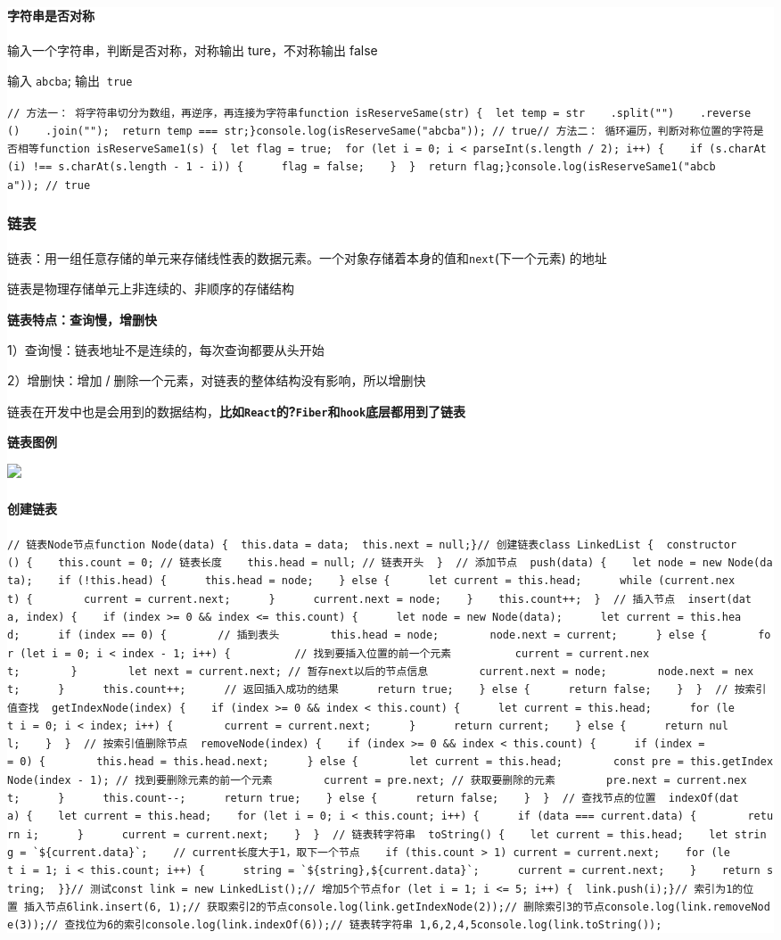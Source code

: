 #### 字符串是否对称

输入一个字符串，判断是否对称，对称输出 ture，不对称输出 false

输入 `abcba`; 输出  `true`

```
// 方法一： 将字符串切分为数组，再逆序，再连接为字符串function isReserveSame(str) {  let temp = str    .split("")    .reverse()    .join("");  return temp === str;}console.log(isReserveSame("abcba")); // true// 方法二： 循环遍历，判断对称位置的字符是否相等function isReserveSame1(s) {  let flag = true;  for (let i = 0; i < parseInt(s.length / 2); i++) {    if (s.charAt(i) !== s.charAt(s.length - 1 - i)) {      flag = false;    }  }  return flag;}console.log(isReserveSame1("abcba")); // true
```

### 链表

链表：用一组任意存储的单元来存储线性表的数据元素。一个对象存储着本身的值和`next`(下一个元素) 的地址

链表是物理存储单元上非连续的、非顺序的存储结构

**链表特点：查询慢，增删快**

1）查询慢：链表地址不是连续的，每次查询都要从头开始

2）增删快：增加 / 删除一个元素，对链表的整体结构没有影响，所以增删快

链表在开发中也是会用到的数据结构，**比如`React`的?`Fiber`和`hook`底层都用到了链表**

**链表图例**

![](https://mmbiz.qpic.cn/mmbiz_png/iagNW4Zy9CyZClXMdI1QxEribNru1a8wic8WIu5wiaTVDfHxOo8xOLiaia5tnuCh5RXWsMEb1hQUIjedNk0zOGznEwfw/640?wx_fmt=png)

#### 创建链表

```
// 链表Node节点function Node(data) {  this.data = data;  this.next = null;}// 创建链表class LinkedList {  constructor() {    this.count = 0; // 链表长度    this.head = null; // 链表开头  }  // 添加节点  push(data) {    let node = new Node(data);    if (!this.head) {      this.head = node;    } else {      let current = this.head;      while (current.next) {        current = current.next;      }      current.next = node;    }    this.count++;  }  // 插入节点  insert(data, index) {    if (index >= 0 && index <= this.count) {      let node = new Node(data);      let current = this.head;      if (index == 0) {        // 插到表头        this.head = node;        node.next = current;      } else {        for (let i = 0; i < index - 1; i++) {          // 找到要插入位置的前一个元素          current = current.next;        }        let next = current.next; // 暂存next以后的节点信息        current.next = node;        node.next = next;      }      this.count++;      // 返回插入成功的结果      return true;    } else {      return false;    }  }  // 按索引值查找  getIndexNode(index) {    if (index >= 0 && index < this.count) {      let current = this.head;      for (let i = 0; i < index; i++) {        current = current.next;      }      return current;    } else {      return null;    }  }  // 按索引值删除节点  removeNode(index) {    if (index >= 0 && index < this.count) {      if (index == 0) {        this.head = this.head.next;      } else {        let current = this.head;        const pre = this.getIndexNode(index - 1); // 找到要删除元素的前一个元素        current = pre.next; // 获取要删除的元素        pre.next = current.next;      }      this.count--;      return true;    } else {      return false;    }  }  // 查找节点的位置  indexOf(data) {    let current = this.head;    for (let i = 0; i < this.count; i++) {      if (data === current.data) {        return i;      }      current = current.next;    }  }  // 链表转字符串  toString() {    let current = this.head;    let string = `${current.data}`;    // current长度大于1，取下一个节点    if (this.count > 1) current = current.next;    for (let i = 1; i < this.count; i++) {      string = `${string},${current.data}`;      current = current.next;    }    return string;  }}// 测试const link = new LinkedList();// 增加5个节点for (let i = 1; i <= 5; i++) {  link.push(i);}// 索引为1的位置 插入节点6link.insert(6, 1);// 获取索引2的节点console.log(link.getIndexNode(2));// 删除索引3的节点console.log(link.removeNode(3));// 查找位为6的索引console.log(link.indexOf(6));// 链表转字符串 1,6,2,4,5console.log(link.toString());
```
